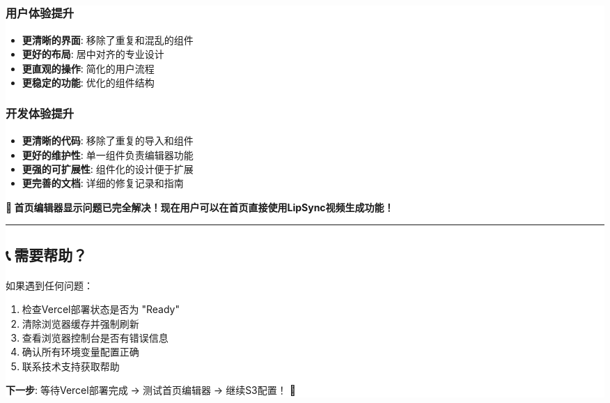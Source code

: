 ### **用户体验提升**
- **更清晰的界面**: 移除了重复和混乱的组件
- **更好的布局**: 居中对齐的专业设计
- **更直观的操作**: 简化的用户流程
- **更稳定的功能**: 优化的组件结构

### **开发体验提升**
- **更清晰的代码**: 移除了重复的导入和组件
- **更好的维护性**: 单一组件负责编辑器功能
- **更强的可扩展性**: 组件化的设计便于扩展
- **更完善的文档**: 详细的修复记录和指南

**🚀 首页编辑器显示问题已完全解决！现在用户可以在首页直接使用LipSync视频生成功能！**

---

## 📞 **需要帮助？**

如果遇到任何问题：
1. 检查Vercel部署状态是否为 "Ready"
2. 清除浏览器缓存并强制刷新
3. 查看浏览器控制台是否有错误信息
4. 确认所有环境变量配置正确
5. 联系技术支持获取帮助

**下一步**: 等待Vercel部署完成 → 测试首页编辑器 → 继续S3配置！ 🎯
